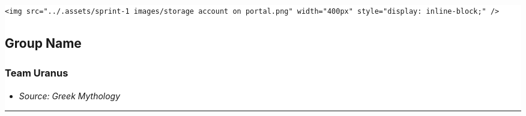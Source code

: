     <img src="../.assets/sprint-1 images/storage account on portal.png" width="400px" style="display: inline-block;" />
</div>

## Group Name

### Team Uranus

- _Source: Greek Mythology_

---

<p align="left">